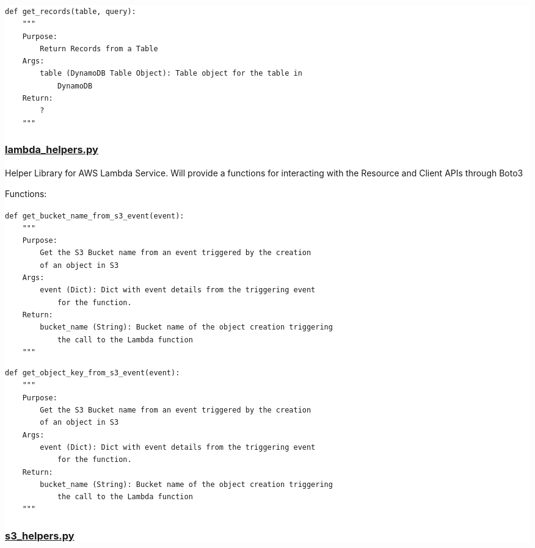 ```
def get_records(table, query):
    """
    Purpose:
        Return Records from a Table
    Args:
        table (DynamoDB Table Object): Table object for the table in
            DynamoDB
    Return:
        ?
    """
```

### [lambda_helpers.py](https://github.com/ChristopherHaydenTodd/ctodd-python-lib-aws/blob/master/aws_helpers/lambda_helpers.py)

Helper Library for AWS Lambda Service. Will provide a functions for interacting with the Resource and Client APIs through Boto3

Functions:

```
def get_bucket_name_from_s3_event(event):
    """
    Purpose:
        Get the S3 Bucket name from an event triggered by the creation
        of an object in S3
    Args:
        event (Dict): Dict with event details from the triggering event
            for the function.
    Return:
        bucket_name (String): Bucket name of the object creation triggering
            the call to the Lambda function
    """
```

```
def get_object_key_from_s3_event(event):
    """
    Purpose:
        Get the S3 Bucket name from an event triggered by the creation
        of an object in S3
    Args:
        event (Dict): Dict with event details from the triggering event
            for the function.
    Return:
        bucket_name (String): Bucket name of the object creation triggering
            the call to the Lambda function
    """
```

### [s3_helpers.py](https://github.com/ChristopherHaydenTodd/ctodd-python-lib-aws/blob/master/aws_helpers/s3_helpers.py)
